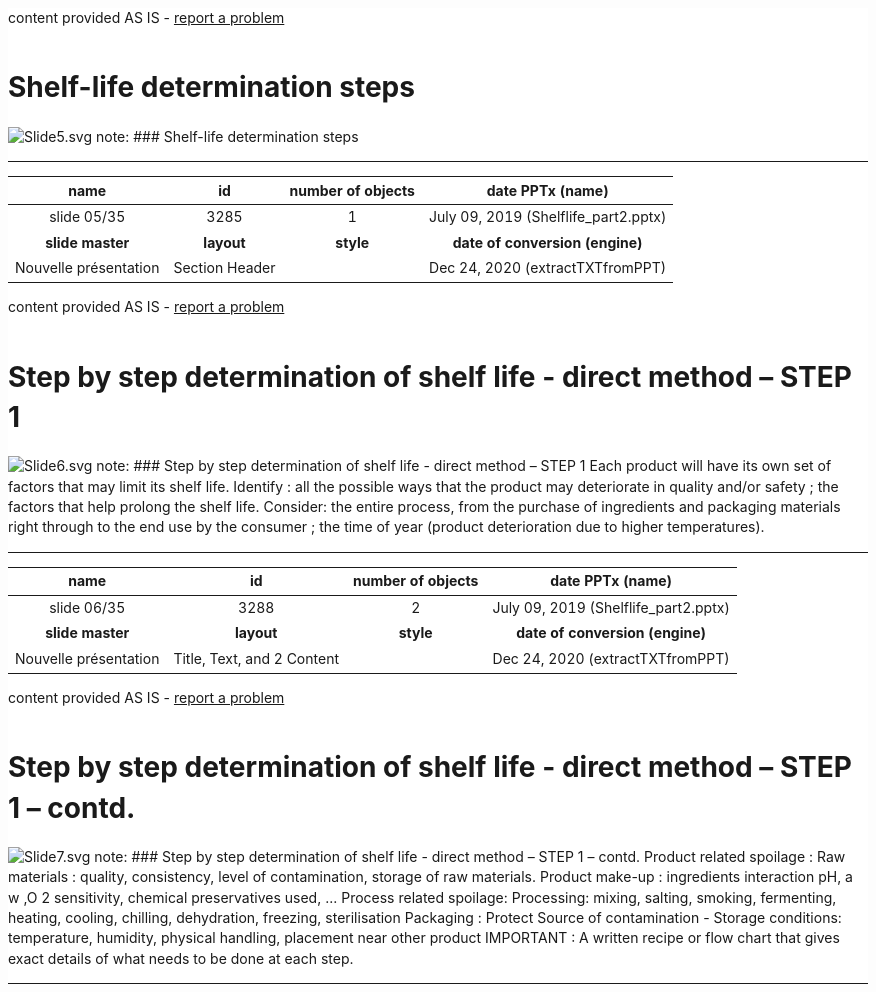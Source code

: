 
content provided AS IS - [report a problem](mailto:olivier.vitrac@agroparistech.fr)

# Shelf-life determination steps
![Slide5.svg](./src_shelflife_part2/Slide5.svg  "slide 5 of 35") 
note: ### Shelf-life determination steps

---
|     **name**     |   **id**   | **number of objects** |      **date PPTx (name)**       |
| :--------------: | :--------: | :-------------------: | :-----------------------------: |
|        slide 05/35        |     3285     |          1           |            July 09, 2019 (Shelflife_part2.pptx)            |
| **slide master** | **layout** |       **style**       | **date of conversion (engine)** |
|        Nouvelle présentation        |     Section Header     |                     |             Dec 24, 2020 (extractTXTfromPPT)             |


content provided AS IS - [report a problem](mailto:olivier.vitrac@agroparistech.fr)

# Step by step determination of shelf life - direct method – STEP 1
![Slide6.svg](./src_shelflife_part2/Slide6.svg  "slide 6 of 35") 
note: ### Step by step determination of shelf life - direct method – STEP 1
Each product will have its own set of factors that may limit its shelf life. Identify : all the possible ways that the product may deteriorate in quality and/or safety ; the factors that help prolong the shelf life. Consider: the entire process, from the purchase of ingredients and packaging materials right through to the end use by the consumer ; the time of year (product deterioration due to higher temperatures).

---
|     **name**     |   **id**   | **number of objects** |      **date PPTx (name)**       |
| :--------------: | :--------: | :-------------------: | :-----------------------------: |
|        slide 06/35        |     3288     |          2           |            July 09, 2019 (Shelflife_part2.pptx)            |
| **slide master** | **layout** |       **style**       | **date of conversion (engine)** |
|        Nouvelle présentation        |     Title, Text, and 2 Content     |                     |             Dec 24, 2020 (extractTXTfromPPT)             |


content provided AS IS - [report a problem](mailto:olivier.vitrac@agroparistech.fr)

# Step by step determination of shelf life - direct method – STEP 1 – contd.
![Slide7.svg](./src_shelflife_part2/Slide7.svg  "slide 7 of 35") 
note: ### Step by step determination of shelf life - direct method – STEP 1 – contd.
Product related spoilage : Raw materials : quality, consistency, level of contamination, storage of raw materials. Product make-up : ingredients interaction pH, a w ,O 2 sensitivity, chemical preservatives used, ... Process related spoilage: Processing: mixing, salting, smoking, fermenting, heating, cooling, chilling, dehydration, freezing, sterilisation Packaging : Protect Source of contamination - Storage conditions: temperature, humidity, physical handling, placement near other product
IMPORTANT : A written recipe or flow chart that gives exact details of what needs to be done at each step.

---